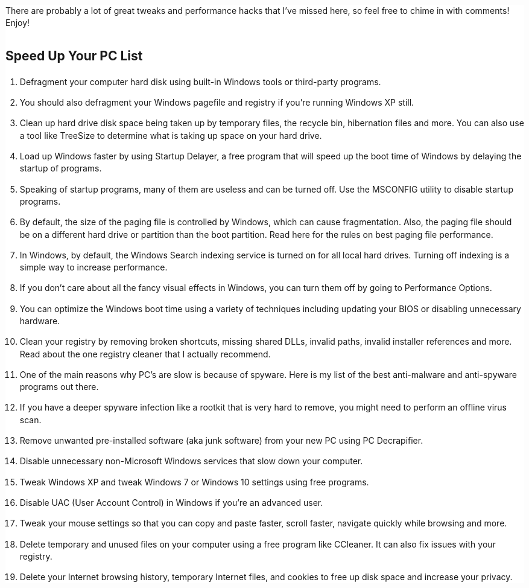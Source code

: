 There are probably a lot of great tweaks and performance hacks that I’ve missed here, so feel free to chime in with comments! Enjoy!
 
## Speed Up Your PC List
 
1. Defragment your computer hard disk using built-in Windows tools or third-party programs.
 
2. You should also defragment your Windows pagefile and registry if you’re running Windows XP still.
 
3. Clean up hard drive disk space being taken up by temporary files, the recycle bin, hibernation files and more. You can also use a tool like TreeSize to determine what is taking up space on your hard drive.
 
4. Load up Windows faster by using Startup Delayer, a free program that will speed up the boot time of Windows by delaying the startup of programs.
 
5. Speaking of startup programs, many of them are useless and can be turned off. Use the MSCONFIG utility to disable startup programs.
 
6. By default, the size of the paging file is controlled by Windows, which can cause fragmentation. Also, the paging file should be on a different hard drive or partition than the boot partition. Read here for the rules on best paging file performance.
 
7. In Windows, by default, the Windows Search indexing service is turned on for all local hard drives. Turning off indexing is a simple way to increase performance.
 
8. If you don’t care about all the fancy visual effects in Windows, you can turn them off by going to Performance Options.
 
9. You can optimize the Windows boot time using a variety of techniques including updating your BIOS or disabling unnecessary hardware.
 
10. Clean your registry by removing broken shortcuts, missing shared DLLs, invalid paths, invalid installer references and more. Read about the one registry cleaner that I actually recommend.
 
11. One of the main reasons why PC’s are slow is because of spyware. Here is my list of the best anti-malware and anti-spyware programs out there.
 
12. If you have a deeper spyware infection like a rootkit that is very hard to remove, you might need to perform an offline virus scan.
 
13. Remove unwanted pre-installed software (aka junk software) from your new PC using PC Decrapifier.
 
14. Disable unnecessary non-Microsoft Windows services that slow down your computer.
 
15. Tweak Windows XP and tweak Windows 7 or Windows 10 settings using free programs.
 
16. Disable UAC (User Account Control) in Windows if you’re an advanced user.
 
17. Tweak your mouse settings so that you can copy and paste faster, scroll faster, navigate quickly while browsing and more.
 
18. Delete temporary and unused files on your computer using a free program like CCleaner. It can also fix issues with your registry.
 
19. Delete your Internet browsing history, temporary Internet files, and cookies to free up disk space and increase your privacy.
 